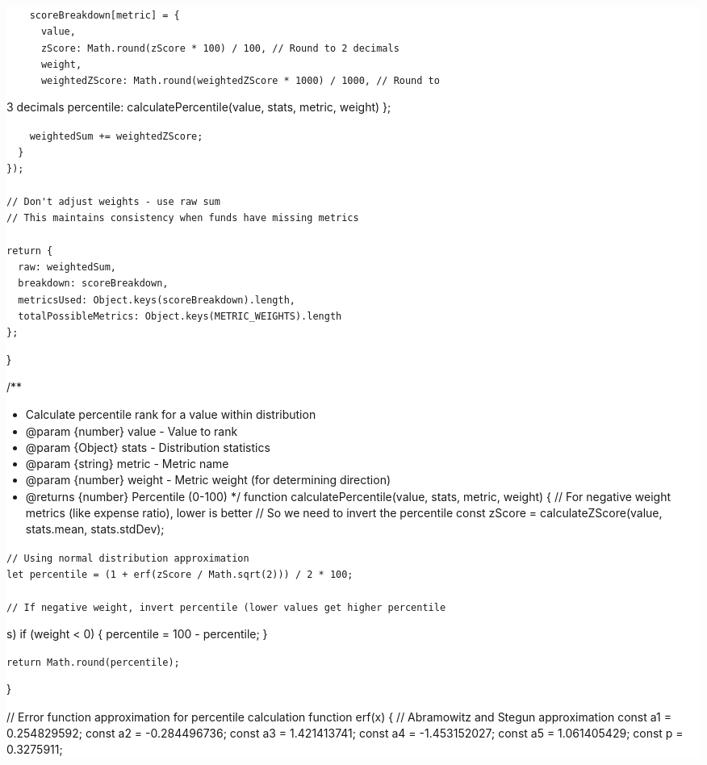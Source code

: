         scoreBreakdown[metric] = {
          value,
          zScore: Math.round(zScore * 100) / 100, // Round to 2 decimals
          weight,
          weightedZScore: Math.round(weightedZScore * 1000) / 1000, // Round to
3 decimals
          percentile: calculatePercentile(value, stats, metric, weight)
        };

        weightedSum += weightedZScore;
      }
    });

    // Don't adjust weights - use raw sum
    // This maintains consistency when funds have missing metrics

    return {
      raw: weightedSum,
      breakdown: scoreBreakdown,
      metricsUsed: Object.keys(scoreBreakdown).length,
      totalPossibleMetrics: Object.keys(METRIC_WEIGHTS).length
    };
  }

  /**
   * Calculate percentile rank for a value within distribution
   * @param {number} value - Value to rank
   * @param {Object} stats - Distribution statistics
   * @param {string} metric - Metric name
   * @param {number} weight - Metric weight (for determining direction)
   * @returns {number} Percentile (0-100)
   */
  function calculatePercentile(value, stats, metric, weight) {
    // For negative weight metrics (like expense ratio), lower is better
    // So we need to invert the percentile
    const zScore = calculateZScore(value, stats.mean, stats.stdDev);

    // Using normal distribution approximation
    let percentile = (1 + erf(zScore / Math.sqrt(2))) / 2 * 100;

    // If negative weight, invert percentile (lower values get higher percentile
s)
    if (weight < 0) {
      percentile = 100 - percentile;
    }

    return Math.round(percentile);
  }

  // Error function approximation for percentile calculation
  function erf(x) {
    // Abramowitz and Stegun approximation
    const a1 =  0.254829592;
    const a2 = -0.284496736;
    const a3 =  1.421413741;
    const a4 = -1.453152027;
    const a5 =  1.061405429;
    const p  =  0.3275911;
